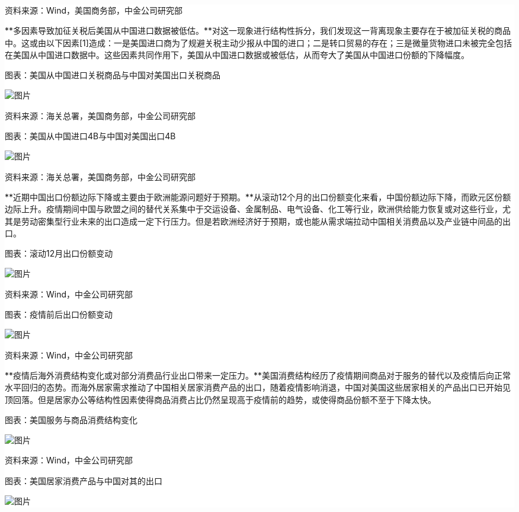 
资料来源：Wind，美国商务部，中金公司研究部


**多因素导致加征关税后美国从中国进口数据被低估。**对这一现象进行结构性拆分，我们发现这一背离现象主要存在于被加征关税的商品中。这或由以下因素\[1\]造成：一是美国进口商为了规避关税主动少报从中国的进口；二是转口贸易的存在；三是微量货物进口未被完全包括在美国从中国进口数据中。这些因素共同作用下，美国从中国进口数据或被低估，从而夸大了美国从中国进口份额的下降幅度。


图表：美国从中国进口关税商品与中国对美国出口关税商品


![图片](https://image.cubox.pro/article/2023041211145999000/34422.jpg?imageMogr2/quality/90/ignore-error/1)


资料来源：海关总署，美国商务部，中金公司研究部


图表：美国从中国进口4B与中国对美国出口4B


![图片](https://image.cubox.pro/article/2023041211150099969/45155.jpg?imageMogr2/quality/90/ignore-error/1)


资料来源：海关总署，美国商务部，中金公司研究部


**近期中国出口份额边际下降或主要由于欧洲能源问题好于预期。**从滚动12个月的出口份额变化来看，中国份额边际下降，而欧元区份额边际上升。疫情期间中国与欧盟之间的替代关系集中于交运设备、金属制品、电气设备、化工等行业，欧洲供给能力恢复或对这些行业，尤其是劳动密集型行业未来的出口造成一定下行压力。但是若欧洲经济好于预期，或也能从需求端拉动中国相关消费品以及产业链中间品的出口。


图表：滚动12月出口份额变动


![图片](https://image.cubox.pro/article/2023041211145963459/60421.jpg?imageMogr2/quality/90/ignore-error/1)


资料来源：Wind，中金公司研究部


图表：疫情前后出口份额变动


![图片](https://image.cubox.pro/article/2023041211145943586/34903.jpg?imageMogr2/quality/90/ignore-error/1)


资料来源：Wind，中金公司研究部


**疫情后海外消费结构变化或对部分消费品行业出口带来一定压力。**美国消费结构经历了疫情期间商品对于服务的替代以及疫情后向正常水平回归的态势。而海外居家需求推动了中国相关居家消费产品的出口，随着疫情影响消退，中国对美国这些居家相关的产品出口已开始见顶回落。但是居家办公等结构性因素使得商品消费占比仍然呈现高于疫情前的趋势，或使得商品份额不至于下降太快。


图表：美国服务与商品消费结构变化


![图片](https://image.cubox.pro/article/2023041211145910493/70497.jpg?imageMogr2/quality/90/ignore-error/1)


资料来源：Wind，中金公司研究部


图表：美国居家消费产品与中国对其的出口


![图片](https://image.cubox.pro/article/2023041211145930627/36066.jpg?imageMogr2/quality/90/ignore-error/1)
